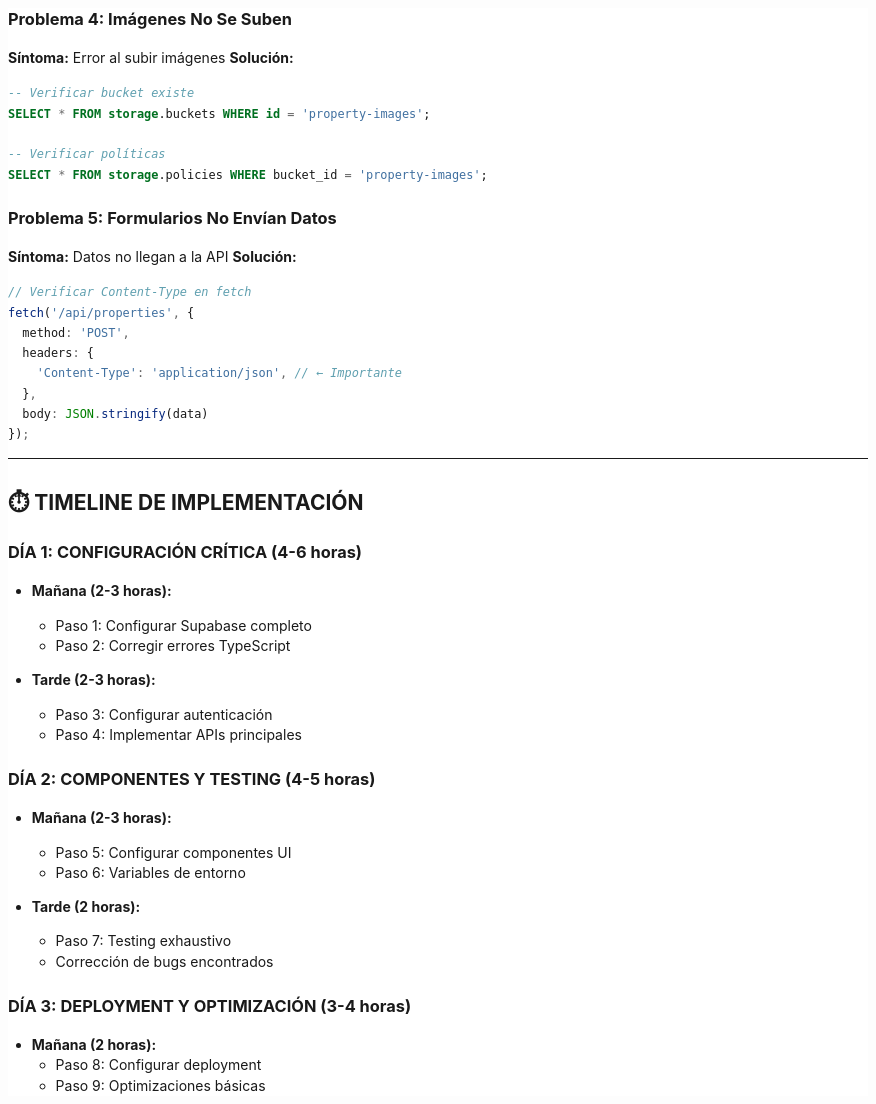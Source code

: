 ### Problema 4: Imágenes No Se Suben
**Síntoma:** Error al subir imágenes
**Solución:**
```sql
-- Verificar bucket existe
SELECT * FROM storage.buckets WHERE id = 'property-images';

-- Verificar políticas
SELECT * FROM storage.policies WHERE bucket_id = 'property-images';
```

### Problema 5: Formularios No Envían Datos
**Síntoma:** Datos no llegan a la API
**Solución:**
```typescript
// Verificar Content-Type en fetch
fetch('/api/properties', {
  method: 'POST',
  headers: {
    'Content-Type': 'application/json', // ← Importante
  },
  body: JSON.stringify(data)
});
```

---

## ⏱️ TIMELINE DE IMPLEMENTACIÓN

### DÍA 1: CONFIGURACIÓN CRÍTICA (4-6 horas)
- **Mañana (2-3 horas):**
  - Paso 1: Configurar Supabase completo
  - Paso 2: Corregir errores TypeScript
  
- **Tarde (2-3 horas):**
  - Paso 3: Configurar autenticación
  - Paso 4: Implementar APIs principales

### DÍA 2: COMPONENTES Y TESTING (4-5 horas)
- **Mañana (2-3 horas):**
  - Paso 5: Configurar componentes UI
  - Paso 6: Variables de entorno
  
- **Tarde (2 horas):**
  - Paso 7: Testing exhaustivo
  - Corrección de bugs encontrados

### DÍA 3: DEPLOYMENT Y OPTIMIZACIÓN (3-4 horas)
- **Mañana (2 horas):**
  - Paso 8: Configurar deployment
  - Paso 9: Optimizaciones básicas
  